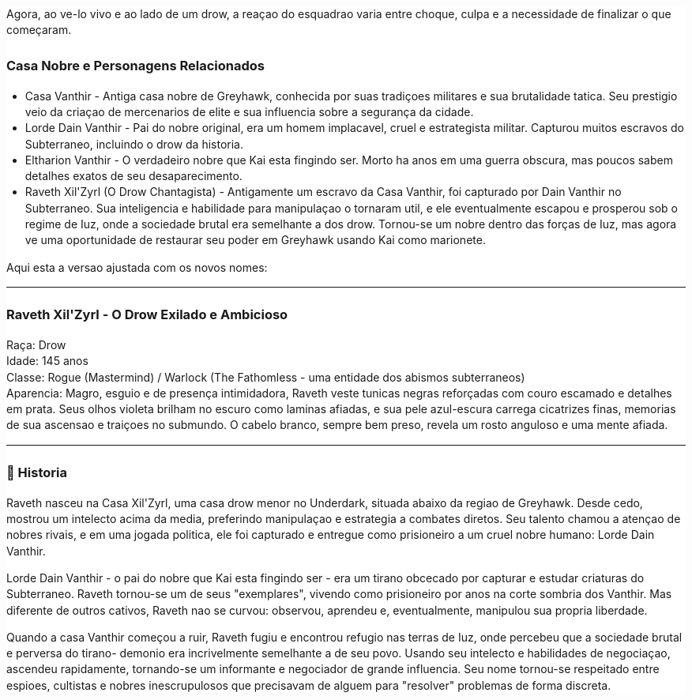 Agora, ao ve-lo vivo e ao lado de um drow, a reaçao do esquadrao varia entre
choque, culpa e a necessidade de finalizar o que começaram.

### Casa Nobre e Personagens Relacionados

  * Casa Vanthir \- Antiga casa nobre de Greyhawk, conhecida por suas tradiçoes militares e sua brutalidade tatica. Seu prestigio veio da criaçao de mercenarios de elite e sua influencia sobre a segurança da cidade.
  * Lorde Dain Vanthir \- Pai do nobre original, era um homem implacavel, cruel e estrategista militar. Capturou muitos escravos do Subterraneo, incluindo o drow da historia.
  * Eltharion Vanthir \- O verdadeiro nobre que Kai esta fingindo ser. Morto ha anos em uma guerra obscura, mas poucos sabem detalhes exatos de seu desaparecimento.
  * Raveth Xil'Zyrl (O Drow Chantagista) - Antigamente um escravo da Casa Vanthir, foi capturado por Dain Vanthir no Subterraneo. Sua inteligencia e habilidade para manipulaçao o tornaram util, e ele eventualmente escapou e prosperou sob o regime de Iuz, onde a sociedade brutal era semelhante a dos drow. Tornou-se um nobre dentro das forças de Iuz, mas agora ve uma oportunidade de restaurar seu poder em Greyhawk usando Kai como marionete.

Aqui esta a versao ajustada com os novos nomes:

* * *

### Raveth Xil'Zyrl - O Drow Exilado e Ambicioso

Raça: Drow  
Idade: 145 anos  
Classe: Rogue (Mastermind) / Warlock (The Fathomless - uma entidade dos
abismos subterraneos)  
Aparencia: Magro, esguio e de presença intimidadora, Raveth veste tunicas
negras reforçadas com couro escamado e detalhes em prata. Seus olhos violeta
brilham no escuro como laminas afiadas, e sua pele azul-escura carrega
cicatrizes finas, memorias de sua ascensao e traiçoes no submundo. O cabelo
branco, sempre bem preso, revela um rosto anguloso e uma mente afiada.

* * *

### 📜 Historia

Raveth nasceu na Casa Xil'Zyrl, uma casa drow menor no Underdark, situada
abaixo da regiao de Greyhawk. Desde cedo, mostrou um intelecto acima da media,
preferindo manipulaçao e estrategia a combates diretos. Seu talento chamou a
atençao de nobres rivais, e em uma jogada politica, ele foi capturado e
entregue como prisioneiro a um cruel nobre humano: Lorde Dain Vanthir.

Lorde Dain Vanthir - o pai do nobre que Kai esta fingindo ser - era um tirano
obcecado por capturar e estudar criaturas do Subterraneo. Raveth tornou-se um
de seus "exemplares", vivendo como prisioneiro por anos na corte sombria dos
Vanthir. Mas diferente de outros cativos, Raveth nao se curvou: observou,
aprendeu e, eventualmente, manipulou sua propria liberdade.

Quando a casa Vanthir começou a ruir, Raveth fugiu e encontrou refugio nas
terras de Iuz, onde percebeu que a sociedade brutal e perversa do tirano-
demonio era incrivelmente semelhante a de seu povo. Usando seu intelecto e
habilidades de negociaçao, ascendeu rapidamente, tornando-se um informante e
negociador de grande influencia. Seu nome tornou-se respeitado entre espioes,
cultistas e nobres inescrupulosos que precisavam de alguem para "resolver"
problemas de forma discreta.
